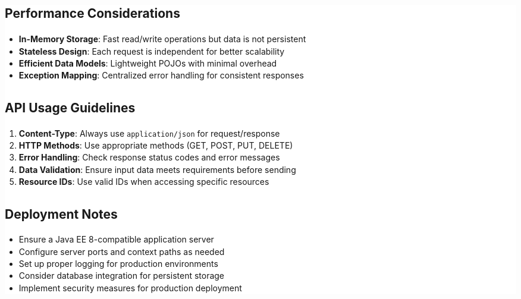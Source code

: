 ## Performance Considerations

- **In-Memory Storage**: Fast read/write operations but data is not persistent
- **Stateless Design**: Each request is independent for better scalability
- **Efficient Data Models**: Lightweight POJOs with minimal overhead
- **Exception Mapping**: Centralized error handling for consistent responses

## API Usage Guidelines

1. **Content-Type**: Always use `application/json` for request/response
2. **HTTP Methods**: Use appropriate methods (GET, POST, PUT, DELETE)
3. **Error Handling**: Check response status codes and error messages
4. **Data Validation**: Ensure input data meets requirements before sending
5. **Resource IDs**: Use valid IDs when accessing specific resources

## Deployment Notes

- Ensure a Java EE 8-compatible application server
- Configure server ports and context paths as needed
- Set up proper logging for production environments
- Consider database integration for persistent storage
- Implement security measures for production deployment
